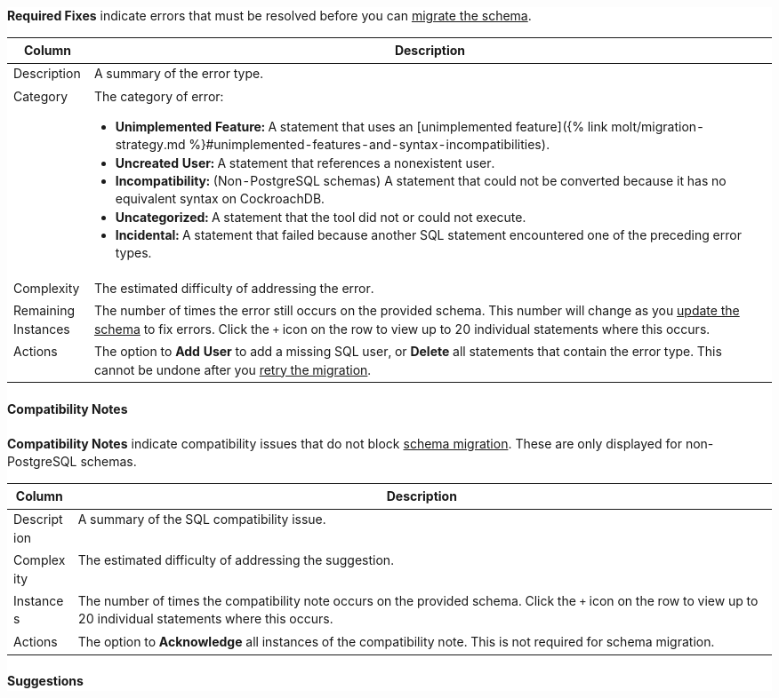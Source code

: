 **Required Fixes** indicate errors that must be resolved before you can [migrate the schema](#migrate-the-schema).

|        Column       |                                                                                                                                                                                                                                                                                                            Description                                                                                                                                                                                                                                                                                                             |
|---------------------|------------------------------------------------------------------------------------------------------------------------------------------------------------------------------------------------------------------------------------------------------------------------------------------------------------------------------------------------------------------------------------------------------------------------------------------------------------------------------------------------------------------------------------------------------------------------------------------------------------------------------------|
| Description         | A summary of the error type.                                                                                                                                                                                                                                                                                                                                                                                                                                                                                                                                                                                                       |
| Category            | The category of error:<ul><li>**Unimplemented Feature:** A statement that uses an [unimplemented feature]({% link molt/migration-strategy.md %}#unimplemented-features-and-syntax-incompatibilities).</li><li>**Uncreated User:** A statement that references a nonexistent user.</li><li>**Incompatibility:** (Non-PostgreSQL schemas) A statement that could not be converted because it has no equivalent syntax on CockroachDB.</li><li>**Uncategorized:** A statement that the tool did not or could not execute.</li><li>**Incidental:** A statement that failed because another SQL statement encountered one of the preceding error types.</ul> |
| Complexity          | The estimated difficulty of addressing the error.                                                                                                                                                                                                                                                                                                                                                                                                                                                                                                                                                                                  |
| Remaining Instances | The number of times the error still occurs on the provided schema. This number will change as you [update the schema](#update-the-schema) to fix errors. Click the `+` icon on the row to view up to 20 individual statements where this occurs.                                                                                                                                                                                                                                                                                                                                                                                   |
| Actions             | The option to **Add User** to add a missing SQL user, or **Delete** all statements that contain the error type. This cannot be undone after you [retry the migration](#retry-the-migration).                                                                                                                                                                                                                                                                                                                                                                                                                                       |

#### Compatibility Notes

**Compatibility Notes** indicate compatibility issues that do not block [schema migration](#migrate-the-schema). These are only displayed for non-PostgreSQL schemas.

|    Column   |                                                                            Description                                                                            |
|-------------|-------------------------------------------------------------------------------------------------------------------------------------------------------------------|
| Description | A summary of the SQL compatibility issue.                                                                                                                         |
| Complexity  | The estimated difficulty of addressing the suggestion.                                                                                                            |
| Instances   | The number of times the compatibility note occurs on the provided schema. Click the `+` icon on the row to view up to 20 individual statements where this occurs. |
| Actions     | The option to **Acknowledge** all instances of the compatibility note. This is not required for schema migration.                                                 |

#### Suggestions
